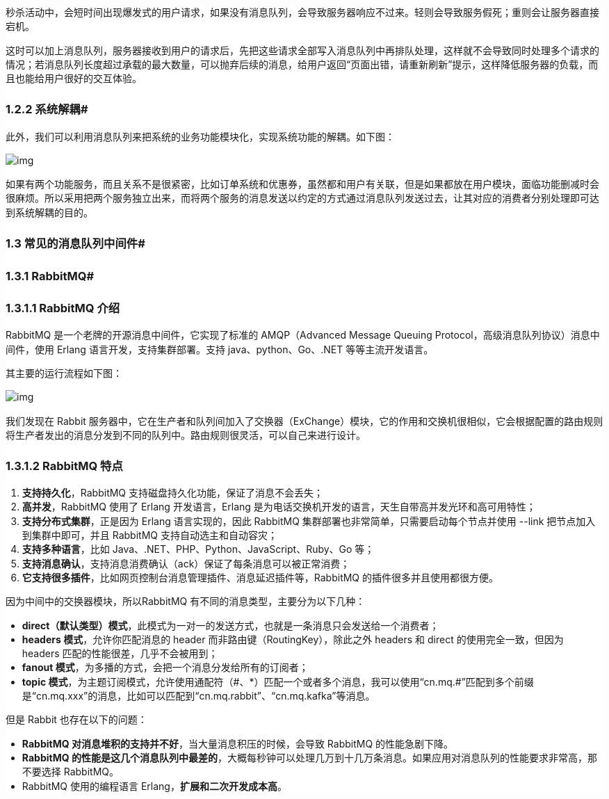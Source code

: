 秒杀活动中，会短时间出现爆发式的用户请求，如果没有消息队列，会导致服务器响应不过来。轻则会导致服务假死；重则会让服务器直接宕机。

这时可以加上消息队列，服务器接收到用户的请求后，先把这些请求全部写入消息队列中再排队处理，这样就不会导致同时处理多个请求的情况；若消息队列长度超过承载的最大数量，可以抛弃后续的消息，给用户返回“页面出错，请重新刷新”提示，这样降低服务器的负载，而且也能给用户很好的交互体验。

### 1.2.2 系统解耦#

此外，我们可以利用消息队列来把系统的业务功能模块化，实现系统功能的解耦。如下图：

![img](https://pics4.baidu.com/feed/a5c27d1ed21b0ef4a3059faad7e4b1d380cb3e7a.jpeg?token=67a9a127f419bf8101259e18ef329d23)



如果有两个功能服务，而且关系不是很紧密，比如订单系统和优惠券，虽然都和用户有关联，但是如果都放在用户模块，面临功能删减时会很麻烦。所以采用把两个服务独立出来，而将两个服务的消息发送以约定的方式通过消息队列发送过去，让其对应的消费者分别处理即可达到系统解耦的目的。

### 1.3 常见的消息队列中间件#

### 1.3.1 RabbitMQ#

### 1.3.1.1 RabbitMQ 介绍

RabbitMQ 是一个老牌的开源消息中间件，它实现了标准的 AMQP（Advanced Message Queuing Protocol，高级消息队列协议）消息中间件，使用 Erlang 语言开发，支持集群部署。支持 java、python、Go、.NET 等等主流开发语言。

其主要的运行流程如下图：

![img](https://pics4.baidu.com/feed/024f78f0f736afc3e6dc7868b4390bcdb6451290.jpeg?token=b6d6ba6f62725c58a93040b67faa542f)

我们发现在 Rabbit 服务器中，它在生产者和队列间加入了交换器（ExChange）模块，它的作用和交换机很相似，它会根据配置的路由规则将生产者发出的消息分发到不同的队列中。路由规则很灵活，可以自己来进行设计。

### 1.3.1.2 RabbitMQ 特点

1. **支持持久化**，RabbitMQ 支持磁盘持久化功能，保证了消息不会丢失；
2. **高并发**，RabbitMQ 使用了 Erlang 开发语言，Erlang 是为电话交换机开发的语言，天生自带高并发光环和高可用特性；
3. **支持分布式集群**，正是因为 Erlang 语言实现的，因此 RabbitMQ 集群部署也非常简单，只需要启动每个节点并使用 --link 把节点加入到集群中即可，并且 RabbitMQ 支持自动选主和自动容灾；
4. **支持多种语言**，比如 Java、.NET、PHP、Python、JavaScript、Ruby、Go 等；
5. **支持消息确认**，支持消息消费确认（ack）保证了每条消息可以被正常消费；
6. **它支持很多插件**，比如网页控制台消息管理插件、消息延迟插件等，RabbitMQ 的插件很多并且使用都很方便。

因为中间中的交换器模块，所以RabbitMQ 有不同的消息类型，主要分为以下几种：

- **direct（默认类型）模式**，此模式为一对一的发送方式，也就是一条消息只会发送给一个消费者；
- **headers 模式**，允许你匹配消息的 header 而非路由键（RoutingKey），除此之外 headers 和 direct 的使用完全一致，但因为 headers 匹配的性能很差，几乎不会被用到；
- **fanout 模式**，为多播的方式，会把一个消息分发给所有的订阅者；
- **topic 模式**，为主题订阅模式，允许使用通配符（#、*）匹配一个或者多个消息，我可以使用“cn.mq.#”匹配到多个前缀是“cn.mq.xxx”的消息，比如可以匹配到“cn.mq.rabbit”、“cn.mq.kafka”等消息。

但是 Rabbit 也存在以下的问题：

- **RabbitMQ 对消息堆积的支持并不好**，当大量消息积压的时候，会导致 RabbitMQ 的性能急剧下降。
- **RabbitMQ 的性能是这几个消息队列中最差的**，大概每秒钟可以处理几万到十几万条消息。如果应用对消息队列的性能要求非常高，那不要选择 RabbitMQ。
- RabbitMQ 使用的编程语言 Erlang，**扩展和二次开发成本高**。
